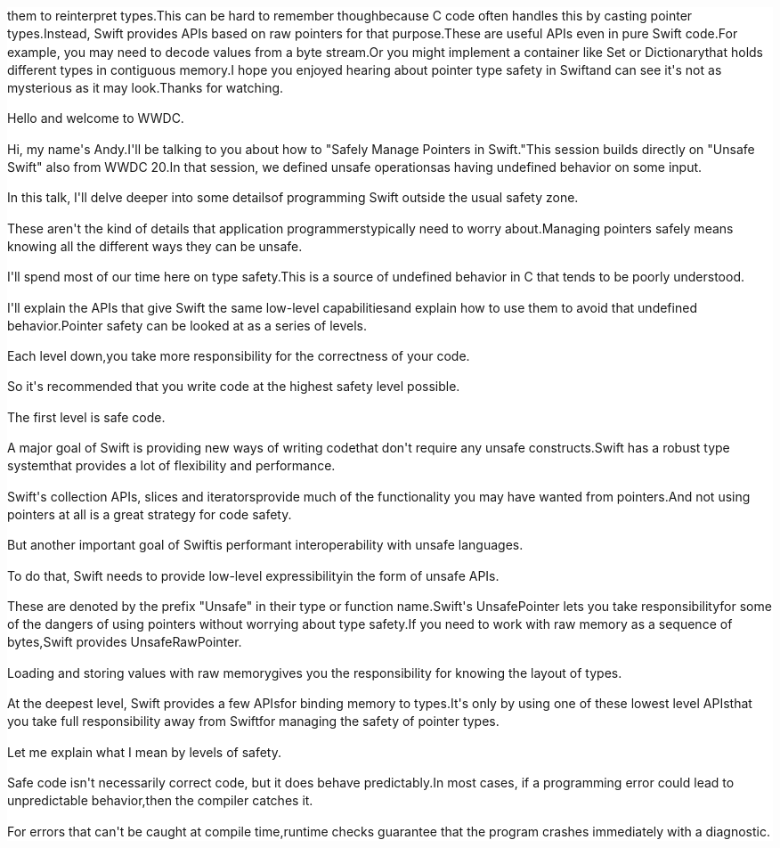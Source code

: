 them to reinterpret types.This can be hard to remember thoughbecause C code often handles this by casting pointer types.Instead, Swift provides APIs based on raw pointers for that purpose.These are useful APIs even in pure Swift code.For example, you may need to decode values from a byte stream.Or you might implement a container like Set or Dictionarythat holds different types in contiguous memory.I hope you enjoyed hearing about pointer type safety in Swiftand can see it's not as mysterious as it may look.Thanks for watching.

Hello and welcome to WWDC.

Hi, my name's Andy.I'll be talking to you about how to "Safely Manage Pointers in Swift."This session builds directly on "Unsafe Swift" also from WWDC 20.In that session, we defined unsafe operationsas having undefined behavior on some input.

In this talk, I'll delve deeper into some detailsof programming Swift outside the usual safety zone.

These aren't the kind of details that application programmerstypically need to worry about.Managing pointers safely means knowing all the different ways they can be unsafe.

I'll spend most of our time here on type safety.This is a source of undefined behavior in C that tends to be poorly understood.

I'll explain the APIs that give Swift the same low-level capabilitiesand explain how to use them to avoid that undefined behavior.Pointer safety can be looked at as a series of levels.

Each level down,you take more responsibility for the correctness of your code.

So it's recommended that you write code at the highest safety level possible.

The first level is safe code.

A major goal of Swift is providing new ways of writing codethat don't require any unsafe constructs.Swift has a robust type systemthat provides a lot of flexibility and performance.

Swift's collection APIs, slices and iteratorsprovide much of the functionality you may have wanted from pointers.And not using pointers at all is a great strategy for code safety.

But another important goal of Swiftis performant interoperability with unsafe languages.

To do that, Swift needs to provide low-level expressibilityin the form of unsafe APIs.

These are denoted by the prefix "Unsafe" in their type or function name.Swift's UnsafePointer lets you take responsibilityfor some of the dangers of using pointers without worrying about type safety.If you need to work with raw memory as a sequence of bytes,Swift provides UnsafeRawPointer.

Loading and storing values with raw memorygives you the responsibility for knowing the layout of types.

At the deepest level, Swift provides a few APIsfor binding memory to types.It's only by using one of these lowest level APIsthat you take full responsibility away from Swiftfor managing the safety of pointer types.

Let me explain what I mean by levels of safety.

Safe code isn't necessarily correct code, but it does behave predictably.In most cases, if a programming error could lead to unpredictable behavior,then the compiler catches it.

For errors that can't be caught at compile time,runtime checks guarantee that the program crashes immediately with a diagnostic.

